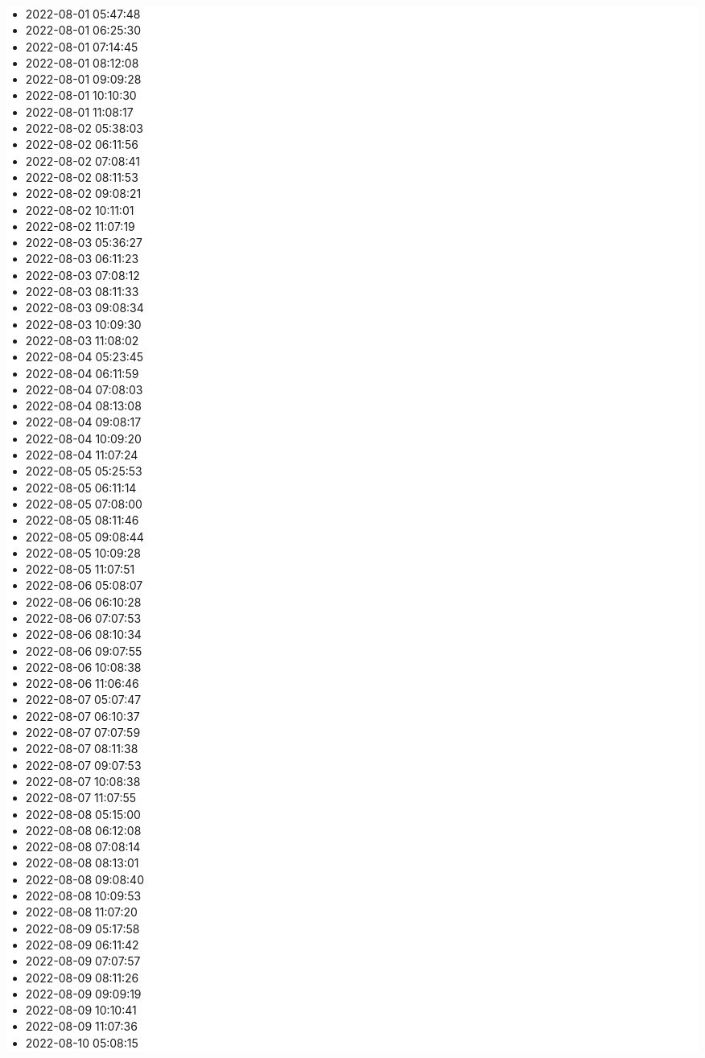 - 2022-08-01 05:47:48
- 2022-08-01 06:25:30
- 2022-08-01 07:14:45
- 2022-08-01 08:12:08
- 2022-08-01 09:09:28
- 2022-08-01 10:10:30
- 2022-08-01 11:08:17
- 2022-08-02 05:38:03
- 2022-08-02 06:11:56
- 2022-08-02 07:08:41
- 2022-08-02 08:11:53
- 2022-08-02 09:08:21
- 2022-08-02 10:11:01
- 2022-08-02 11:07:19
- 2022-08-03 05:36:27
- 2022-08-03 06:11:23
- 2022-08-03 07:08:12
- 2022-08-03 08:11:33
- 2022-08-03 09:08:34
- 2022-08-03 10:09:30
- 2022-08-03 11:08:02
- 2022-08-04 05:23:45
- 2022-08-04 06:11:59
- 2022-08-04 07:08:03
- 2022-08-04 08:13:08
- 2022-08-04 09:08:17
- 2022-08-04 10:09:20
- 2022-08-04 11:07:24
- 2022-08-05 05:25:53
- 2022-08-05 06:11:14
- 2022-08-05 07:08:00
- 2022-08-05 08:11:46
- 2022-08-05 09:08:44
- 2022-08-05 10:09:28
- 2022-08-05 11:07:51
- 2022-08-06 05:08:07
- 2022-08-06 06:10:28
- 2022-08-06 07:07:53
- 2022-08-06 08:10:34
- 2022-08-06 09:07:55
- 2022-08-06 10:08:38
- 2022-08-06 11:06:46
- 2022-08-07 05:07:47
- 2022-08-07 06:10:37
- 2022-08-07 07:07:59
- 2022-08-07 08:11:38
- 2022-08-07 09:07:53
- 2022-08-07 10:08:38
- 2022-08-07 11:07:55
- 2022-08-08 05:15:00
- 2022-08-08 06:12:08
- 2022-08-08 07:08:14
- 2022-08-08 08:13:01
- 2022-08-08 09:08:40
- 2022-08-08 10:09:53
- 2022-08-08 11:07:20
- 2022-08-09 05:17:58
- 2022-08-09 06:11:42
- 2022-08-09 07:07:57
- 2022-08-09 08:11:26
- 2022-08-09 09:09:19
- 2022-08-09 10:10:41
- 2022-08-09 11:07:36
- 2022-08-10 05:08:15